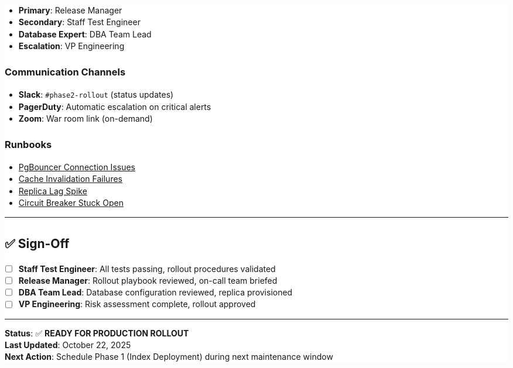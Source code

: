 - **Primary**: Release Manager
- **Secondary**: Staff Test Engineer
- **Database Expert**: DBA Team Lead
- **Escalation**: VP Engineering

### Communication Channels

- **Slack**: `#phase2-rollout` (status updates)
- **PagerDuty**: Automatic escalation on critical alerts
- **Zoom**: War room link (on-demand)

### Runbooks

- [PgBouncer Connection Issues](./runbooks/pgbouncer-connection-issues.md)
- [Cache Invalidation Failures](./runbooks/cache-invalidation-failures.md)
- [Replica Lag Spike](./runbooks/replica-lag-spike.md)
- [Circuit Breaker Stuck Open](./runbooks/circuit-breaker-stuck-open.md)

---

## ✅ Sign-Off

- [ ] **Staff Test Engineer**: All tests passing, rollout procedures validated
- [ ] **Release Manager**: Rollout playbook reviewed, on-call team briefed
- [ ] **DBA Team Lead**: Database configuration reviewed, replica provisioned
- [ ] **VP Engineering**: Risk assessment complete, rollout approved

---

**Status**: ✅ **READY FOR PRODUCTION ROLLOUT**  
**Last Updated**: October 22, 2025  
**Next Action**: Schedule Phase 1 (Index Deployment) during next maintenance window
